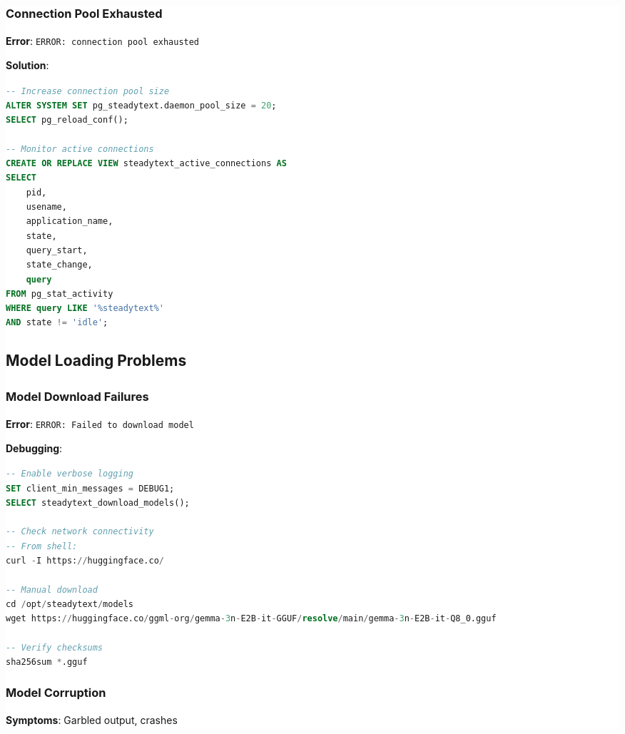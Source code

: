 ### Connection Pool Exhausted

**Error**: `ERROR: connection pool exhausted`

**Solution**:
```sql
-- Increase connection pool size
ALTER SYSTEM SET pg_steadytext.daemon_pool_size = 20;
SELECT pg_reload_conf();

-- Monitor active connections
CREATE OR REPLACE VIEW steadytext_active_connections AS
SELECT 
    pid,
    usename,
    application_name,
    state,
    query_start,
    state_change,
    query
FROM pg_stat_activity
WHERE query LIKE '%steadytext%'
AND state != 'idle';
```

## Model Loading Problems

### Model Download Failures

**Error**: `ERROR: Failed to download model`

**Debugging**:
```sql
-- Enable verbose logging
SET client_min_messages = DEBUG1;
SELECT steadytext_download_models();

-- Check network connectivity
-- From shell:
curl -I https://huggingface.co/

-- Manual download
cd /opt/steadytext/models
wget https://huggingface.co/ggml-org/gemma-3n-E2B-it-GGUF/resolve/main/gemma-3n-E2B-it-Q8_0.gguf

-- Verify checksums
sha256sum *.gguf
```

### Model Corruption

**Symptoms**: Garbled output, crashes
